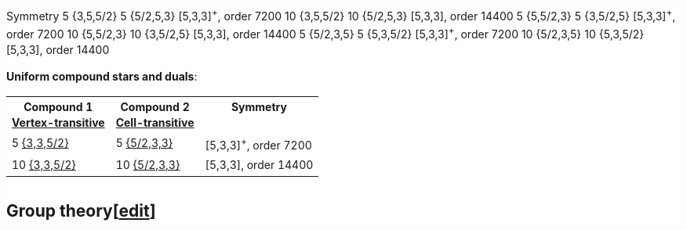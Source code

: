<th>Symmetry
</th></tr>
<tr>
<td>5 {3,5,5/2}</td>
<td>5 {5/2,5,3}</td>
<td>[5,3,3]<sup>+</sup>, order 7200
</td></tr>
<tr>
<td>10 {3,5,5/2}</td>
<td>10 {5/2,5,3}</td>
<td>[5,3,3], order 14400
</td></tr>
<tr>
<td>5 {5,5/2,3}</td>
<td>5 {3,5/2,5}</td>
<td>[5,3,3]<sup>+</sup>, order 7200
</td></tr>
<tr>
<td>10 {5,5/2,3}</td>
<td>10 {3,5/2,5}</td>
<td>[5,3,3], order 14400
</td></tr>
<tr>
<td>5 {5/2,3,5}</td>
<td>5 {5,3,5/2}</td>
<td>[5,3,3]<sup>+</sup>, order 7200
</td></tr>
<tr>
<td>10 {5/2,3,5}</td>
<td>10 {5,3,5/2}</td>
<td>[5,3,3], order 14400
</td></tr></table>
<p><b>Uniform compound stars and duals</b>:
</p>
<table class="wikitable">
<tr>
<th>Compound 1<br><a href="/wiki/Vertex-transitive" title="Vertex-transitive" class="mw-redirect">Vertex-transitive</a>
</th>
<th>Compound 2<br><a href="/wiki/Cell-transitive" title="Cell-transitive" class="mw-redirect">Cell-transitive</a>
</th>
<th>Symmetry
</th></tr>
<tr>
<td>5 <a href="/wiki/Grand_600-cell" title="Grand 600-cell">{3,3,5/2}</a></td>
<td>5 <a href="/wiki/Great_grand_stellated_120-cell" title="Great grand stellated 120-cell">{5/2,3,3}</a></td>
<td>[5,3,3]<sup>+</sup>, order 7200
</td></tr>
<tr>
<td>10 <a href="/wiki/Grand_600-cell" title="Grand 600-cell">{3,3,5/2}</a></td>
<td>10 <a href="/wiki/Great_grand_stellated_120-cell" title="Great grand stellated 120-cell">{5/2,3,3}</a></td>
<td>[5,3,3], order 14400
</td></tr></table>
<h2><span class="mw-headline" id="Group_theory">Group theory</span><span class="mw-editsection"><span class="mw-editsection-bracket">[</span><a href="/w/index.php?title=Polytope_compound&amp;action=edit&amp;section=7" title="Edit section: Group theory">edit</a><span class="mw-editsection-bracket">]</span></span></h2>